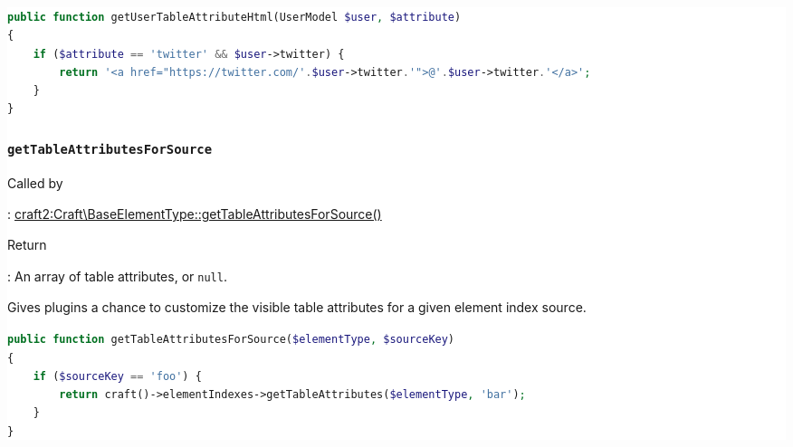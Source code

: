 ```php
public function getUserTableAttributeHtml(UserModel $user, $attribute)
{
    if ($attribute == 'twitter' && $user->twitter) {
        return '<a href="https://twitter.com/'.$user->twitter.'">@'.$user->twitter.'</a>';
    }
}
```

### `getTableAttributesForSource`

Called by

:   <craft2:Craft\BaseElementType::getTableAttributesForSource()>

Return

:   An array of table attributes, or `null`.

Gives plugins a chance to customize the visible table attributes for a given element index source.

```php
public function getTableAttributesForSource($elementType, $sourceKey)
{
    if ($sourceKey == 'foo') {
        return craft()->elementIndexes->getTableAttributes($elementType, 'bar');
    }
}
```
